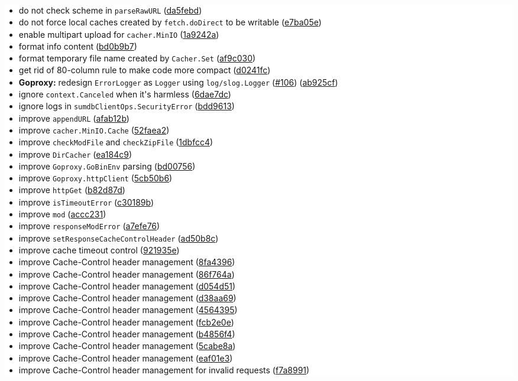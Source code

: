 * do not check scheme in `parseRawURL` ([da5febd](https://github.com/kokizzu/gomod-goproxy/commit/da5febd3ede45aef6c35e57a8f32877d651e7523))
* do not force local caches created by `fetch.doDirect` to be writable ([e7ba05e](https://github.com/kokizzu/gomod-goproxy/commit/e7ba05e1aecdf29c5183308b02a95e9b81dfe3a8))
* enable multipart upload for `cacher.MinIO` ([1a9242a](https://github.com/kokizzu/gomod-goproxy/commit/1a9242a5cbe364a53319ebcc50ce9e78a76dab55))
* format info content ([bd0b9b7](https://github.com/kokizzu/gomod-goproxy/commit/bd0b9b77d097f5b53d2e4476a53f7aeed0888c35))
* format temporary file name created by `Cacher.Set` ([af9c030](https://github.com/kokizzu/gomod-goproxy/commit/af9c03007f91cd2191aed304ded6f5624af63300))
* get rid of 80-column rule to make code more compact ([d0241fc](https://github.com/kokizzu/gomod-goproxy/commit/d0241fc4e17f87fd134b40eb6f2cd9a583d737bc))
* **Goproxy:** redesign `ErrorLogger` as `Logger` using `log/slog.Logger` ([#106](https://github.com/kokizzu/gomod-goproxy/issues/106)) ([ab925cf](https://github.com/kokizzu/gomod-goproxy/commit/ab925cf087583688ac8745206355a5c53d6388cc))
* ignore `context.Canceled` when it's harmless ([6dae7dc](https://github.com/kokizzu/gomod-goproxy/commit/6dae7dcb039aae7db6b50437c1f533610fd98a9a))
* ignore logs in `sumdbClientOps.SecurityError` ([bdd9613](https://github.com/kokizzu/gomod-goproxy/commit/bdd96137f27a9d5bcf596550246f2345030eaada))
* improve `appendURL` ([afab12b](https://github.com/kokizzu/gomod-goproxy/commit/afab12b8ac509b94e0a5015de36db25c3521d455))
* improve `cacher.MinIO.Cache` ([52faea2](https://github.com/kokizzu/gomod-goproxy/commit/52faea209aa6c9890b5a1980b32d404761930319))
* improve `checkModFile` and `checkZipFile` ([1dbfcc4](https://github.com/kokizzu/gomod-goproxy/commit/1dbfcc4c0750cd293a38c7fa41f5d6f3ff292709))
* improve `DirCacher` ([ea184c9](https://github.com/kokizzu/gomod-goproxy/commit/ea184c9f9fa2c8f9590229988c279a6ad7c3de04))
* improve `Goproxy.GoBinEnv` parsing ([bd00756](https://github.com/kokizzu/gomod-goproxy/commit/bd00756a5d899c6a8481453b9e6d02902482fd7f))
* improve `Goproxy.httpClient` ([5cb50b6](https://github.com/kokizzu/gomod-goproxy/commit/5cb50b653c7e4b3f37cee1615c96c071744e80ce))
* improve `httpGet` ([b82d87d](https://github.com/kokizzu/gomod-goproxy/commit/b82d87d33ebf4b72802289042e232543063b95ca))
* improve `isTimeoutError` ([c30189b](https://github.com/kokizzu/gomod-goproxy/commit/c30189b1564b88807d9608985e74affba626a2f7))
* improve `mod` ([accc231](https://github.com/kokizzu/gomod-goproxy/commit/accc2313f6158e89c278bcbea2859739e6dd0ad5))
* improve `responseModError` ([a7efe76](https://github.com/kokizzu/gomod-goproxy/commit/a7efe76b5c5fd5b6b47c10d058f44364b86c713a))
* improve `setResponseCacheControlHeader` ([ad50b8c](https://github.com/kokizzu/gomod-goproxy/commit/ad50b8c81316a25fbb71af99f3e856c9862884d1))
* improve cache timeout control ([921935e](https://github.com/kokizzu/gomod-goproxy/commit/921935e9a7e68ef7bad0eb90de00e7c5d4d4771e))
* improve Cache-Control header management ([8fa4396](https://github.com/kokizzu/gomod-goproxy/commit/8fa43965021244990e530cc8ffd2c5b0350ae048))
* improve Cache-Control header management ([86f764a](https://github.com/kokizzu/gomod-goproxy/commit/86f764a823156f8d69e0ab436113c5ce57a71ad3))
* improve Cache-Control header management ([d054d51](https://github.com/kokizzu/gomod-goproxy/commit/d054d5169ca10e632f3ac1b233e7a6adf7c78081))
* improve Cache-Control header management ([d38aa69](https://github.com/kokizzu/gomod-goproxy/commit/d38aa69561939fc90e330de203e7656d7cab6aaa))
* improve Cache-Control header management ([4564395](https://github.com/kokizzu/gomod-goproxy/commit/45643959f59eeefec8b675138b28fa46d45f3dfa))
* improve Cache-Control header management ([fcb2e0e](https://github.com/kokizzu/gomod-goproxy/commit/fcb2e0e99da7e8c412ebd1bce9d67d35ff23bb46))
* improve Cache-Control header management ([b4856f4](https://github.com/kokizzu/gomod-goproxy/commit/b4856f4a827836815c8968b31f50cfa443b12ed8))
* improve Cache-Control header management ([5cabe8a](https://github.com/kokizzu/gomod-goproxy/commit/5cabe8ac4ee0e8f70460f60dcfd7222cd5da98b4))
* improve Cache-Control header management ([eaf01e3](https://github.com/kokizzu/gomod-goproxy/commit/eaf01e3c7ddb15ae00bf1cc32863cbd531a4049b))
* improve Cache-Control header management for invalid requests ([f7a8991](https://github.com/kokizzu/gomod-goproxy/commit/f7a89917aebb09ac12a496f6e88565829a49e031))